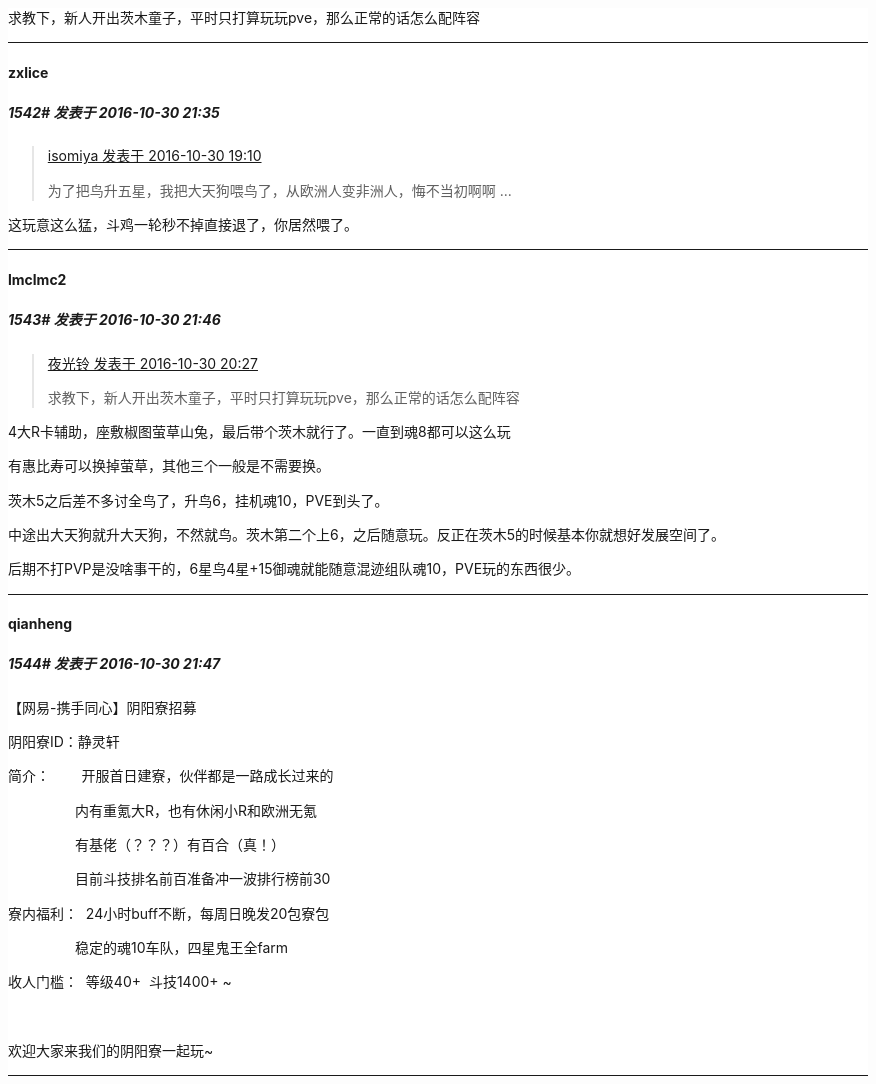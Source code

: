 求教下，新人开出茨木童子，平时只打算玩玩pve，那么正常的话怎么配阵容

*****

####  zxlice  
##### 1542#       发表于 2016-10-30 21:35

<blockquote><a href="httphttps://bbs.saraba1st.com/2b/forum.php?mod=redirect&amp;goto=findpost&amp;pid=34018382&amp;ptid=1315258" target="_blank">isomiya 发表于 2016-10-30 19:10</a>

为了把鸟升五星，我把大天狗喂鸟了，从欧洲人变非洲人，悔不当初啊啊 ...</blockquote>
这玩意这么猛，斗鸡一轮秒不掉直接退了，你居然喂了。

*****

####  lmclmc2  
##### 1543#       发表于 2016-10-30 21:46

<blockquote><a href="httphttps://bbs.saraba1st.com/2b/forum.php?mod=redirect&amp;goto=findpost&amp;pid=34019081&amp;ptid=1315258" target="_blank">夜光铃 发表于 2016-10-30 20:27</a>

求教下，新人开出茨木童子，平时只打算玩玩pve，那么正常的话怎么配阵容</blockquote>
4大R卡辅助，座敷椒图萤草山兔，最后带个茨木就行了。一直到魂8都可以这么玩

有惠比寿可以换掉萤草，其他三个一般是不需要换。

茨木5之后差不多讨全鸟了，升鸟6，挂机魂10，PVE到头了。

中途出大天狗就升大天狗，不然就鸟。茨木第二个上6，之后随意玩。反正在茨木5的时候基本你就想好发展空间了。

后期不打PVP是没啥事干的，6星鸟4星+15御魂就能随意混迹组队魂10，PVE玩的东西很少。

*****

####  qianheng  
##### 1544#       发表于 2016-10-30 21:47

【网易-携手同心】阴阳寮招募

阴阳寮ID：静灵轩

简介：        开服首日建寮，伙伴都是一路成长过来的

                 内有重氪大R，也有休闲小R和欧洲无氪

                 有基佬（？？？）有百合（真！）

                 目前斗技排名前百准备冲一波排行榜前30

寮内福利：  24小时buff不断，每周日晚发20包寮包

                 稳定的魂10车队，四星鬼王全farm

收人门槛：  等级40+  斗技1400+ ~

                

欢迎大家来我们的阴阳寮一起玩~

*****
